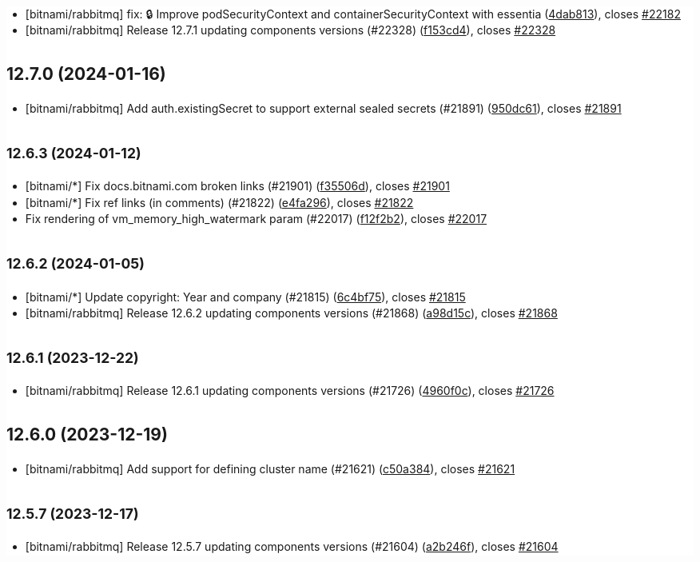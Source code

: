 * [bitnami/rabbitmq] fix: :lock: Improve podSecurityContext and containerSecurityContext with essentia ([4dab813](https://github.com/bitnami/charts/commit/4dab813c3a63a9c7ddaa8b7cae7e400cc558ced5)), closes [#22182](https://github.com/bitnami/charts/issues/22182)
* [bitnami/rabbitmq] Release 12.7.1 updating components versions (#22328) ([f153cd4](https://github.com/bitnami/charts/commit/f153cd489c75734ca6322672f77c0b5ee7e2d6f3)), closes [#22328](https://github.com/bitnami/charts/issues/22328)

## 12.7.0 (2024-01-16)

* [bitnami/rabbitmq] Add auth.existingSecret to support external sealed secrets (#21891) ([950dc61](https://github.com/bitnami/charts/commit/950dc610e5c62eb1500de507887b78655d50a577)), closes [#21891](https://github.com/bitnami/charts/issues/21891)

## <small>12.6.3 (2024-01-12)</small>

* [bitnami/*] Fix docs.bitnami.com broken links (#21901) ([f35506d](https://github.com/bitnami/charts/commit/f35506d2dadee4f097986e7792df1f53ab215b5d)), closes [#21901](https://github.com/bitnami/charts/issues/21901)
* [bitnami/*] Fix ref links (in comments) (#21822) ([e4fa296](https://github.com/bitnami/charts/commit/e4fa296106b225cf8c82445727c675c7c725e380)), closes [#21822](https://github.com/bitnami/charts/issues/21822)
* Fix rendering of vm_memory_high_watermark param (#22017) ([f12f2b2](https://github.com/bitnami/charts/commit/f12f2b229c27e43ad9c7bc6a369934fbe10a1558)), closes [#22017](https://github.com/bitnami/charts/issues/22017)

## <small>12.6.2 (2024-01-05)</small>

* [bitnami/*] Update copyright: Year and company (#21815) ([6c4bf75](https://github.com/bitnami/charts/commit/6c4bf75dec58fc7c9aee9f089777b1a858c17d5b)), closes [#21815](https://github.com/bitnami/charts/issues/21815)
* [bitnami/rabbitmq] Release 12.6.2 updating components versions (#21868) ([a98d15c](https://github.com/bitnami/charts/commit/a98d15c1b27daa01aa3f7379bc2dfe2c8bd8b929)), closes [#21868](https://github.com/bitnami/charts/issues/21868)

## <small>12.6.1 (2023-12-22)</small>

* [bitnami/rabbitmq] Release 12.6.1 updating components versions (#21726) ([4960f0c](https://github.com/bitnami/charts/commit/4960f0cad285d0f57c789f4285b5dd1873589264)), closes [#21726](https://github.com/bitnami/charts/issues/21726)

## 12.6.0 (2023-12-19)

* [bitnami/rabbitmq] Add support for defining cluster name (#21621) ([c50a384](https://github.com/bitnami/charts/commit/c50a384e40f24d0d0ad534c33994d86af3c334d9)), closes [#21621](https://github.com/bitnami/charts/issues/21621)

## <small>12.5.7 (2023-12-17)</small>

* [bitnami/rabbitmq] Release 12.5.7 updating components versions (#21604) ([a2b246f](https://github.com/bitnami/charts/commit/a2b246f17ca246a10bcb9e150d1e5e1727e5ed43)), closes [#21604](https://github.com/bitnami/charts/issues/21604)
